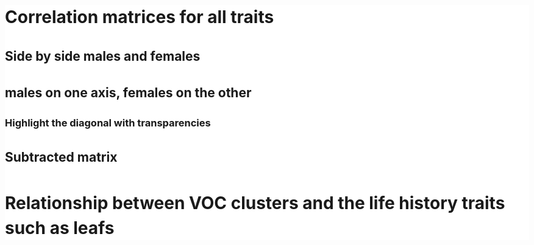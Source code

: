 # Correlation matrices for all traits

## Side by side males and females

## males on one axis, females on the other

### Highlight the diagonal with transparencies

## Subtracted matrix

# Relationship between VOC clusters and the life history traits such as leafs
